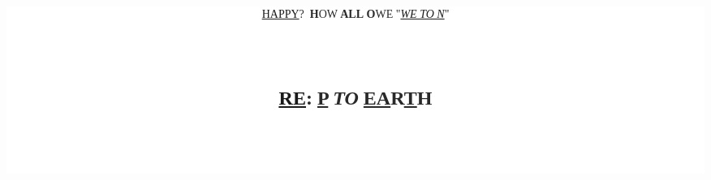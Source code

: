 <div dir="ltr">
<div class="gmail_quote">
<div dir="ltr">
<div class="gmail_quote">
<div dir="ltr">
<div class="gmail_quote">
<div dir="ltr">
<div class="gmail_quote">
<div dir="ltr">
<div class="gmail_quote">
<div dir="ltr">
<div class="gmail_quote">
<div dir="ltr">
<div class="gmail_quote">
<div dir="ltr">
<div class="gmail_quote">
<div class="m_-3891786520669181186m_-5754288123372848090m_-132861295122696697m_8343925523764639198m_5893193359514048527m_-7505032199422910799m_6207595908933025536HOEnZb">
<div class="m_-3891786520669181186m_-5754288123372848090m_-132861295122696697m_8343925523764639198m_5893193359514048527m_-7505032199422910799m_6207595908933025536h5">
<div dir="ltr">
<div class="gmail_quote">
<div dir="ltr">
<div class="gmail_quote">
<div dir="ltr">
<div class="gmail_quote">
<div dir="ltr">
<div class="gmail_quote">
<div dir="ltr">
<div style="text-align: center;">
<div style="color: #292929; font-family: Lora,serif;">
<div style="text-align: center;">
<a href="./2017-08-03-yesterda.html?UpiML/" target="_blank">HAPPY</a>?&nbsp; <b>H</b>OW <b>ALL</b> <b>O</b>WE "<i><a href="./2017-09-20-wh-should-we-do.html" target="_blank">WE TO N</a></i>"</div>
</div>
<div style="color: #292929; font-family: Lora,serif;">
<div style="text-align: center;">
<br /></div>
</div>
<div style="color: #292929; font-family: Lora,serif;">
<div style="text-align: center;">
<a href="./2017-08-10-tiny-chellos-in-sky-are-playing-angry.html"><img alt="" border="0" id="BLOGGER_PHOTO_ID_6483138253996922306" src="https://2.bp.blogspot.com/-8pqczVia3hU/Wfi75JM7lcI/AAAAAAAAJx4/n2Fk7lW8Y3sucRsMNfjvlFN8pojNUxhlACK4BGAYYCw/s320/image-751023.png" /></a><b><span style="font-size: x-large;"><br /></span></b></div>
</div>
<div style="color: #292929; font-family: Lora,serif;">
<div style="text-align: center;">
<br /></div>
</div>
<div style="color: #292929; font-family: Lora,serif;">
<div style="text-align: center;">
<b><span style="font-size: x-large;"><u><a href="./2017-08-10-tiny-chellos-in-sky-are-playing-angry.html" target="_blank">RE</a></u>: <u>P</u> <i>TO</i> <u>EA</u>R<u>T</u>H</span></b></div>
</div>
<div style="color: #292929; font-family: Lora,serif;">
<div style="text-align: center;">
<br /></div>
</div>
<div style="color: #292929; font-family: Lora,serif;">
<div style="text-align: center;">
<a href="./2017-08-10-tiny-chellos-in-sky-are-playing-angry.html"><img alt="" border="0" id="BLOGGER_PHOTO_ID_6483138267912136770" src="https://2.bp.blogspot.com/-_SGQNCMJ-aM/Wfi759Ck6EI/AAAAAAAAJyA/zMd8WM_kS4UmoE9nn_wfgGL7wnxM2vrhwCK4BGAYYCw/s320/image-753831.png" /></a><b><span style="font-size: x-large;"><br /></span></b></div>
<div style="text-align: center;">
<br /></div>
</div>